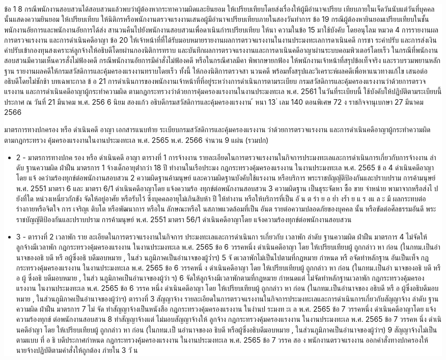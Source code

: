 ข้อ 1 8 กรณีพนักงานสอบสวนได้สอบสวนแล้วพบว่าผู้ต้องหากระทาความผิดและยินยอม ให้เปรียบเทียบโดยส่งเรื่องให้ผู้มีอำนาจเปรียบ เทียบภายในเจ็ดวันนับแต่วันที่บุคคลนั้นแสดงความยินยอม ให้เปรียบเทียบ ให้นิติกรหรือพนักงานตรวจแรงงานเสนอผู้มีอำนาจเปรียบเทียบภายในสองวันทำการ ข้อ 19 กรณีผู้ต้องหายินยอมเปรียบเทียบในชั้นพนักงานอัยการและพนักงานอัยการได้ส่ง สานวนคืนไปยังพนักงานสอบสวนเพื่อดาเนินกำรเปรียบเทียบ ให้นา ความในข้อ 15 มาใช้บังคับ โดยอนุโลม หมวด 4 การรายงานผลการตรวจแรงงาน และการดำเนินคดีอาญา ข้อ 20 ให้เจ้าหน้าที่ที่ได้รับมอบหมายรายงานผลการตรวจแรงงานในงานประมงทะเลการดาเนินคดี การชา ระค่าปรับ และการส่งเงินค่าปรับเข้ากองทุนสงเคราะห์ลูกจ้างให้อธิบดีโดยผ่านกองนิติการทราบ และบันทึกผลการตรวจแรงงานและการดาเนินคดีอาญาผ่านระบบคอมพิวเตอร์โดยเร็ว ในกรณีที่พนักงานสอบสวนมีความเห็นควรสั่งไม่ฟ้องคดี กรณีพนักงานอัยการมีคำสั่งไม่ฟ้องคดี หรือในกรณีศาลมีคา พิพากษายกฟ้อง ให้พนักงานเจ้าหน้าที่สรุปข้อเท็จจริง และรวบรวมพยานหลักฐาน รายงานผลคดีให้กรมสวัสดิการและคุ้มครองแรงงานทราบโดยเร็ว ทั้งนี้ ให้กองนิติการตรวจสา นวนคดี พร้อมทั้งสรุปและวิเคราะห์ผลคดีเพื่อหาแนวทางแก้ไข เสนอต่ออธิบดีโดยไม่ชักช้า บทเฉพาะกาล ข้ อ 21 การดำเนินการของพนักงานเจ้าหน้าที่ที่อยู่ระหว่างการดำเนินการตามระเบียบ กรมสวัสดิการและคุ้มครองแรงงานว่าด้วยการตรวจแรงงาน และการดำเนินคดีอาญาผู้กระทำความผิด ตามกฎกระทรวงว่าด้วยการคุ้มครองแรงงานในงานประมงทะเล พ.ศ. 2561 ในวันที่ระเบียบนี้ ใช้บังคับให้ปฏิบัติตามระเบียบนี้ ประกาศ ณ วันที่ 21 มีนาคม พ.ศ. 256 6 นิยม สองแก้ว อธิบดีกรมสวัสดิการและคุ้มครองแรงงาน ้ หนา 13 ่ เลม 140 ตอนพิเศษ 72 ง ราชกิจจานุเบกษา 27 มีนาคม 2566

มาตรการทางปกครอง หรือ ดําเนินคดี อาญา เอกสารแนบท้าย ระเบียบกรมสวัสดิการและคุ้มครองแรงงาน ว่าด้วยการตรวจแรงงาน และการดําเนินคดีอาญาผู้กระทําความผิด ตามกฎกระทรวง คุ้มครองแรงงานในงานประมงทะเล พ.ศ. 2565 พ.ศ. 2566 จํานวน 9 แผ่น (รวมปก)

- 2 - มาตรการทางปกค รอง หรือ ดําเนินคดี อาญา ตารางที่ 1 การจ้างงาน รายละเอียดในการตรวจแรงงานในกิจการประมงทะเลและการดําเนินการเกี่ยวกับการจ้างงาน ลําดับ ฐานความผิด ฝ่าฝืน มาตรการ 1 จ้างเด็กอายุต่ํากว่า 18 ปี ทํางานในเรือประมง กฎกระทรวงคุ้มครองแรงงาน ในงานประมงทะเล พ.ศ. 2565 ข้ อ 4 ดําเนินคดีอาญาโดย แจ้ งควำมร้องทุกข์ต่อพนักงานสอบสวน 2 ความผิดฐานค้ามนุษย์ และความผิดฐานบังคับใช้แรงงาน หรือบริการ พระราชบัญญัติป้องกันและปราบปราม การค้ามนุษย์ พ.ศ. 2551 มาตรา 6 และ มาตรา 6/1 ดําเนินคดีอาญาโดย แจ้งความร้อ งทุกข์ต่อพนักงานสอบสวน 3 ความผิดฐาน เป็นธุระจัดหา ซื้อ ขาย จําหน่าย พามาจากหรือส่งไ ปยังที่ใด หน่วงเหนี่ยวกักขัง จัดให้อยู่อาศัย หรือรับไว้ ซึ่งบุคคลอายุไม่เกินสิบห้า ปี ให้ทํางาน หรือให้บริการที่เป็น อั น ต รำ ย อ ย่ำ งร้ำ ย แ ร งแ ล ะ มี ผลกระทบต่อร่างกายหรือจิตใจ การ เจริญเ ติบโต หรือพัฒนาการ หรือใน ลักษณะหรือใ นสภาพแวดล้อมที่เป็น อันต รายต่อความปลอดภัยของบุคคล นั้น หรือขัดต่อศีลธรรมอันดี พระราชบัญญัติป้องกันและปราบปราม การค้ามนุษย์ พ.ศ. 2551 มาตรา 56/1 ดําเนินคดีอาญาโดย แจ้งความร้องทุกข์ต่อพนักงานสอบสวน

- 3 - ตารางที่ 2 เวลาพัก ราย ละเอียดในการตรวจแรงงานในกิจการ ประมงทะเลและการดําเนินกา รเกี่ยวกับ เวลาพัก ลําดับ ฐานความผิด ฝ่าฝืน มาตรการ 4 ไม่จัดให้ลูกจ้างมีเวลาพัก กฎกระทรวงคุ้มครองแรงงาน ในงานประมงทะเล พ.ศ. 2565 ข้อ 6 วรรคหนึ่ง ดําเนินคดีอาญา โดย ให้เปรียบเทียบผู้ ถูกกล่าว หา ก่อน (ในกทม.เป็นอํา นาจของอธิ บดี หรื อผู้ซึ่งอธิ บดีมอบหมาย , ในส่ว นภูมิภาคเป็นอํานาจของผู้ว่ำฯ) 5 จั ดเวลาพักไม่เป็นไปตามที่กฎหมาย กําหนด หรื อจัดทําหลักฐาน อันเป็นเท็จ กฎกระทรวงคุ้มครองแรงงาน ในงานประมงทะเล พ.ศ. 2565 ข้อ 6 วรรคหนึ่ ง ดําเนินคดีอาญา โดย ให้เปรียบเทียบผู้ ถูกกล่าว หา ก่อน (ในกทม.เป็นอํา นาจของอธิ บดี หรื อ ผู้ ซึ่งอธิ บดีมอบหมาย , ในส่ว นภูมิภาคเป็นอํานาจของผู้ว่า ฯ) 6 จัดให้ลูกจ้างมีเวลาพักตามที่กฎหมาย กําหนดแต่ ไม่จัดทําหลักฐานเวลาพัก กฎกระทรวงคุ้มครองแรงงาน ในงานประมงทะเล พ.ศ. 2565 ข้อ 6 วรรค หนึ่ง ดําเนินคดีอาญา โดย ให้เปรียบเทียบผู้ ถูกกล่าว หา ก่อน (ในกทม.เป็นอํานาจของ อธิบดี หรื อ ผู้ซึ่งอธิบดีมอบหมาย , ในส่วนภูมิภาคเป็นอํานาจของผู้ว่าฯ) ตารางที่ 3 สัญญาจ้าง รายละเอียดในการตรวจแรงงานในกิจการประมงทะเลและการดําเนินการเกี่ยวกับสัญญาจ้าง ลําดับ ฐานความผิด ฝ่าฝืน มาตรการ 7 ไม่ จัด ทําสัญญาจ้างเป็นหนังสือ กฎกระทรวงคุ้มครองแรงงาน ในงำนป ระมงท ะเ ล พ.ศ. 2565 ข้อ 7 วรรคหนึ่ง ดําเนินคดีอาญาโดย แจ้งความร้องทุกข์ ต่อพนักงานสอบสวน 8 ทําสัญญาจ้างแต่ ไม่มอบสัญญาจ้างให้ ลูกจ้าง กฎกระทรวงคุ้มครองแรงงาน ในงานประมงทะเล พ.ศ. 2565 ข้อ 7 วรรคห นึ่ง ดําเนิ นคดีอำญา โดย ให้เปรียบเทียบผู้ ถูกกล่าว หา ก่อน (ในกทม.เป็ นอํานาจของอ ธิบดี หรือผู้ซึ่งอธิบดีมอบหมาย , ในส่วนภูมิภาคเป็นอํานาจของผู้ว่าฯ) 9 สัญญาจ้างไม่เป็นตามแบบ ที่ อ ธิ บดีประกาศกําหนด กฎกระทรวงคุ้มครองแรงงาน ในงานประมงทะเล พ.ศ. 2565 ข้อ 7 วรรค สอ ง พนักงานตรวจแรงงาน ออกคําสั่งทางปกครองให้นายจ้างปฏิบัติตามคําสั่งให้ถูกต้อง ภำยใน 3 วั น
